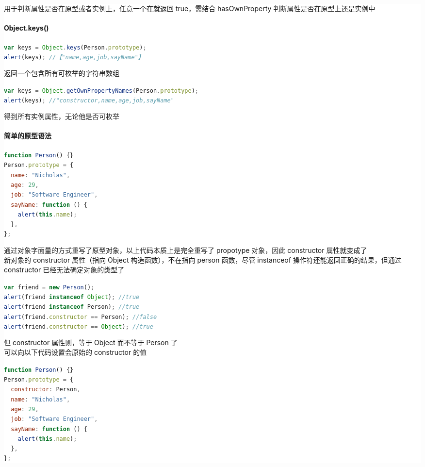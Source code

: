 用于判断属性是否在原型或者实例上，任意一个在就返回 true，需结合 hasOwnProperty
判断属性是否在原型上还是实例中

#### Object.keys()

```js
var keys = Object.keys(Person.prototype);
alert(keys); //【"name,age,job,sayName"】
```

返回一个包含所有可枚举的字符串数组

```js
var keys = Object.getOwnPropertyNames(Person.prototype);
alert(keys); //"constructor,name,age,job,sayName"
```

得到所有实例属性，无论他是否可枚举

#### 简单的原型语法

```js
function Person() {}
Person.prototype = {
  name: "Nicholas",
  age: 29,
  job: "Software Engineer",
  sayName: function () {
    alert(this.name);
  },
};
```

通过对象字面量的方式重写了原型对象，以上代码本质上是完全重写了 propotype 对象，因此 constructor 属性就变成了  
新对象的 constructor 属性（指向 Object 构造函数），不在指向 person 函数，尽管 instanceof
操作符还能返回正确的结果，但通过 constructor 已经无法确定对象的类型了

```js
var friend = new Person();
alert(friend instanceof Object); //true
alert(friend instanceof Person); //true
alert(friend.constructor == Person); //false
alert(friend.constructor == Object); //true
```

但 constructor 属性则，等于 Object 而不等于 Person 了  
可以向以下代码设置会原始的 constructor 的值

```js
function Person() {}
Person.prototype = {
  constructor: Person,
  name: "Nicholas",
  age: 29,
  job: "Software Engineer",
  sayName: function () {
    alert(this.name);
  },
};
```
